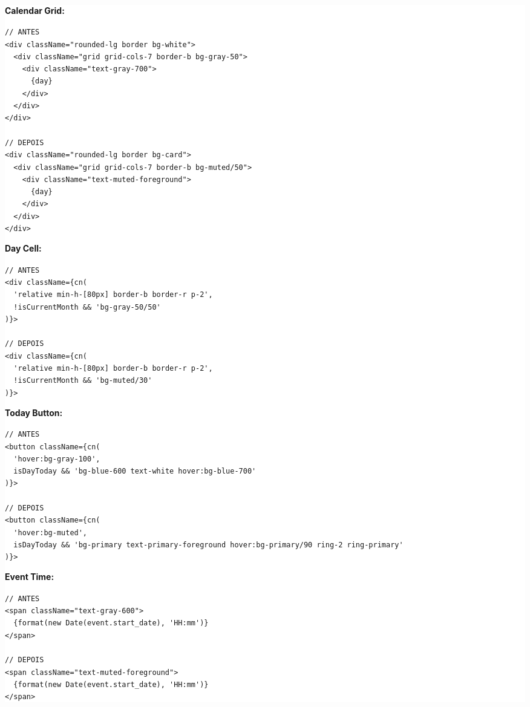 **Calendar Grid:**
```tsx
// ANTES
<div className="rounded-lg border bg-white">
  <div className="grid grid-cols-7 border-b bg-gray-50">
    <div className="text-gray-700">
      {day}
    </div>
  </div>
</div>

// DEPOIS
<div className="rounded-lg border bg-card">
  <div className="grid grid-cols-7 border-b bg-muted/50">
    <div className="text-muted-foreground">
      {day}
    </div>
  </div>
</div>
```

**Day Cell:**
```tsx
// ANTES
<div className={cn(
  'relative min-h-[80px] border-b border-r p-2',
  !isCurrentMonth && 'bg-gray-50/50'
)}>

// DEPOIS
<div className={cn(
  'relative min-h-[80px] border-b border-r p-2',
  !isCurrentMonth && 'bg-muted/30'
)}>
```

**Today Button:**
```tsx
// ANTES
<button className={cn(
  'hover:bg-gray-100',
  isDayToday && 'bg-blue-600 text-white hover:bg-blue-700'
)}>

// DEPOIS
<button className={cn(
  'hover:bg-muted',
  isDayToday && 'bg-primary text-primary-foreground hover:bg-primary/90 ring-2 ring-primary'
)}>
```

**Event Time:**
```tsx
// ANTES
<span className="text-gray-600">
  {format(new Date(event.start_date), 'HH:mm')}
</span>

// DEPOIS
<span className="text-muted-foreground">
  {format(new Date(event.start_date), 'HH:mm')}
</span>
```
